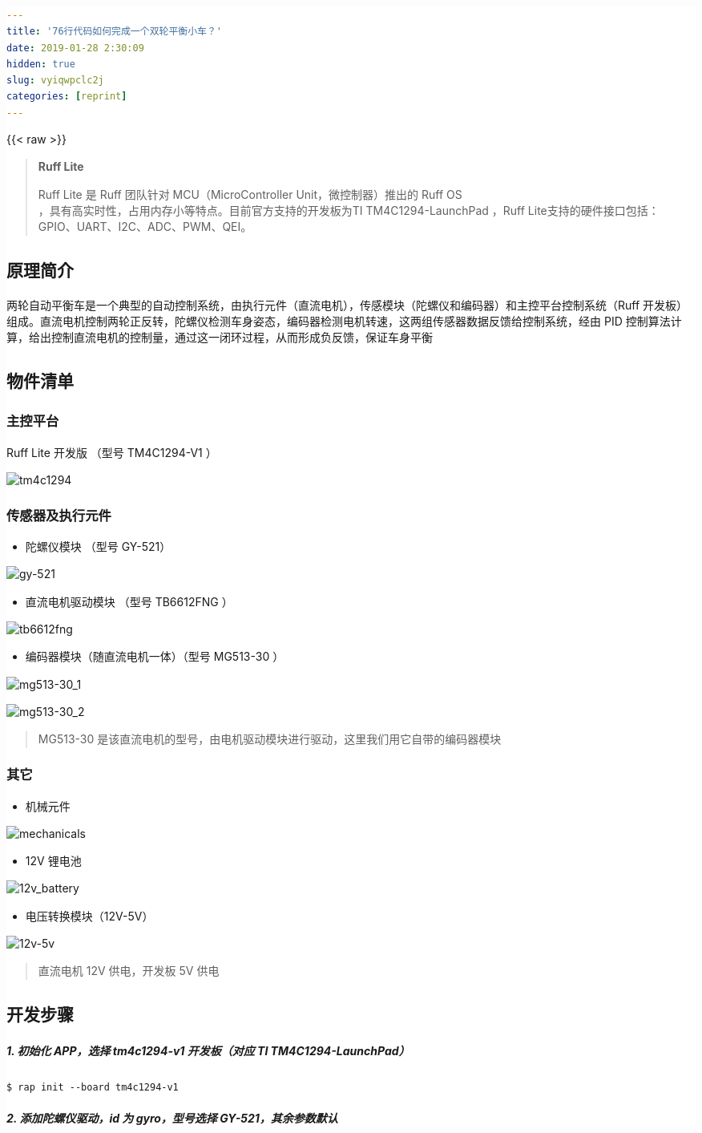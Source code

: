 ```yaml
---
title: '76行代码如何完成一个双轮平衡小车？' 
date: 2019-01-28 2:30:09
hidden: true
slug: vyiqwpclc2j
categories: [reprint]
---
```


{{< raw >}}

                    
<blockquote>
<p><strong>Ruff Lite</strong></p>
<p>Ruff Lite 是 Ruff 团队针对 MCU（MicroController Unit，微控制器）推出的 Ruff OS<br>，具有高实时性，占用内存小等特点。目前官方支持的开发板为TI TM4C1294-LaunchPad ，Ruff Lite支持的硬件接口包括：GPIO、UART、I2C、ADC、PWM、QEI。</p>
</blockquote>
<h2 id="articleHeader0">原理简介</h2>
<p>两轮自动平衡车是一个典型的自动控制系统，由执行元件（直流电机），传感模块（陀螺仪和编码器）和主控平台控制系统（Ruff 开发板）组成。直流电机控制两轮正反转，陀螺仪检测车身姿态，编码器检测电机转速，这两组传感器数据反馈给控制系统，经由 PID 控制算法计算，给出控制直流电机的控制量，通过这一闭环过程，从而形成负反馈，保证车身平衡</p>
<h2 id="articleHeader1">物件清单</h2>
<h3 id="articleHeader2">主控平台</h3>
<p>Ruff Lite 开发版 （型号 TM4C1294-V1 ）</p>
<p><span class="img-wrap"><img data-src="/img/remote/1460000008080467?w=4032&amp;h=3024" src="https://static.alili.tech/img/remote/1460000008080467?w=4032&amp;h=3024" alt="tm4c1294" title="tm4c1294" style="cursor: pointer;"></span></p>
<h3 id="articleHeader3">传感器及执行元件</h3>
<ul><li><p>陀螺仪模块 （型号 GY-521）</p></li></ul>
<p><span class="img-wrap"><img data-src="/img/remote/1460000008080468?w=4032&amp;h=3024" src="https://static.alili.tech/img/remote/1460000008080468?w=4032&amp;h=3024" alt="gy-521" title="gy-521" style="cursor: pointer;"></span></p>
<ul><li><p>直流电机驱动模块 （型号 TB6612FNG ）</p></li></ul>
<p><span class="img-wrap"><img data-src="/img/remote/1460000008080469?w=4032&amp;h=3024" src="https://static.alili.tech/img/remote/1460000008080469?w=4032&amp;h=3024" alt="tb6612fng" title="tb6612fng" style="cursor: pointer;"></span></p>
<ul><li><p>编码器模块（随直流电机一体）（型号 MG513-30 ）</p></li></ul>
<p><span class="img-wrap"><img data-src="/img/remote/1460000008080470?w=1900&amp;h=1902" src="https://static.alili.tech/img/remote/1460000008080470?w=1900&amp;h=1902" alt="mg513-30_1" title="mg513-30_1" style="cursor: pointer;"></span></p>
<p><span class="img-wrap"><img data-src="/uploads/default/original/2X/c/c98313916b9ad52c4557868e9be0b14ba7083c3f.jpg" src="https://static.alili.tech/uploads/default/original/2X/c/c98313916b9ad52c4557868e9be0b14ba7083c3f.jpg" alt="mg513-30_2" title="mg513-30_2" style="cursor: pointer;"></span></p>
<blockquote><p>MG513-30 是该直流电机的型号，由电机驱动模块进行驱动，这里我们用它自带的编码器模块</p></blockquote>
<h3 id="articleHeader4">其它</h3>
<ul><li><p>机械元件</p></li></ul>
<p><span class="img-wrap"><img data-src="/img/remote/1460000008080471?w=4032&amp;h=3024" src="https://static.alili.tech/img/remote/1460000008080471?w=4032&amp;h=3024" alt="mechanicals" title="mechanicals" style="cursor: pointer; display: inline;"></span></p>
<ul><li><p>12V 锂电池</p></li></ul>
<p><span class="img-wrap"><img data-src="/img/remote/1460000008080472?w=4032&amp;h=3024" src="https://static.alili.tech/img/remote/1460000008080472?w=4032&amp;h=3024" alt="12v_battery" title="12v_battery" style="cursor: pointer; display: inline;"></span></p>
<ul><li><p>电压转换模块（12V-5V）</p></li></ul>
<p><span class="img-wrap"><img data-src="/uploads/default/original/2X/1/14b024438cfe0441f03064c11c1c8a19ce94a6c1.jpg" src="https://static.alili.tech/uploads/default/original/2X/1/14b024438cfe0441f03064c11c1c8a19ce94a6c1.jpg" alt="12v-5v" title="12v-5v" style="cursor: pointer;"></span></p>
<blockquote><p>直流电机 12V 供电，开发板 5V 供电</p></blockquote>
<h2 id="articleHeader5">开发步骤</h2>
<h5>1. 初始化 APP，选择 tm4c1294-v1 开发板（对应 TI TM4C1294-LaunchPad）</h5>
<div class="widget-codetool" style="display:none;">
      <div class="widget-codetool--inner">
      <span class="selectCode code-tool" data-toggle="tooltip" data-placement="top" title="" data-original-title="全选"></span>
      <span type="button" class="copyCode code-tool" data-toggle="tooltip" data-placement="top" data-clipboard-text="$ rap init --board tm4c1294-v1" title="" data-original-title="复制"></span>
      <span type="button" class="saveToNote code-tool" data-toggle="tooltip" data-placement="top" title="" data-original-title="放进笔记"></span>
      </div>
      </div><pre class="bash hljs"><code class="bash" style="word-break: break-word; white-space: initial;">$ rap init --board tm4c1294-v1</code></pre>
<h5>2. 添加陀螺仪驱动，id 为 gyro，型号选择 GY-521，其余参数默认</h5>
<div class="widget-codetool" style="display:none;">
      <div class="widget-codetool--inner">
      <span class="selectCode code-tool" data-toggle="tooltip" data-placement="top" title="" data-original-title="全选"></span>